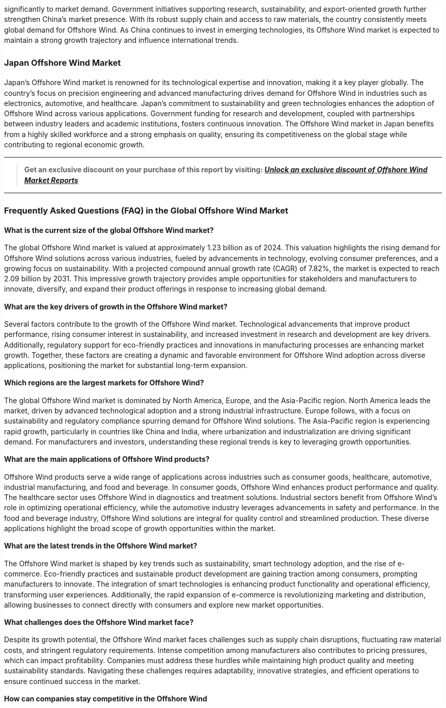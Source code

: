 significantly to market demand. Government initiatives supporting research, sustainability, and export-oriented growth further strengthen China&rsquo;s market presence. With its robust supply chain and access to raw materials, the country consistently meets global demand for Offshore Wind. As China continues to invest in emerging technologies, its Offshore Wind market is expected to maintain a strong growth trajectory and influence international trends.</p><h3>Japan Offshore Wind Market</h3><p>Japan&rsquo;s Offshore Wind market is renowned for its technological expertise and innovation, making it a key player globally. The country&rsquo;s focus on precision engineering and advanced manufacturing drives demand for Offshore Wind in industries such as electronics, automotive, and healthcare. Japan&rsquo;s commitment to sustainability and green technologies enhances the adoption of Offshore Wind across various applications. Government funding for research and development, coupled with partnerships between industry leaders and academic institutions, fosters continuous innovation. The Offshore Wind market in Japan benefits from a highly skilled workforce and a strong emphasis on quality, ensuring its competitiveness on the global stage while contributing to regional economic growth.</p><hr /><blockquote><p><strong>Get an exclusive discount on your purchase of this report by visiting: <em><a href="://marketresearchpulse.com/ask-for-discount/21375?utm_source=Github&amp;utm_medium=021">Unlock an exclusive discount of Offshore Wind Market Reports</a></em>&nbsp;</strong></p></blockquote><hr /><h3>Frequently Asked Questions (FAQ) in the Global Offshore Wind Market</h3><p><strong>What is the current size of the global Offshore Wind market?</strong></p><p>The global Offshore Wind market is valued at approximately 1.23 billion as of 2024. This valuation highlights the rising demand for Offshore Wind solutions across various industries, fueled by advancements in technology, evolving consumer preferences, and a growing focus on sustainability. With a projected compound annual growth rate (CAGR) of 7.82%, the market is expected to reach 2.09 billion by 2031. This impressive growth trajectory provides ample opportunities for stakeholders and manufacturers to innovate, diversify, and expand their product offerings in response to increasing global demand.</p><p><strong>What are the key drivers of growth in the Offshore Wind market?</strong></p><p>Several factors contribute to the growth of the Offshore Wind market. Technological advancements that improve product performance, rising consumer interest in sustainability, and increased investment in research and development are key drivers. Additionally, regulatory support for eco-friendly practices and innovations in manufacturing processes are enhancing market growth. Together, these factors are creating a dynamic and favorable environment for Offshore Wind adoption across diverse applications, positioning the market for substantial long-term expansion.</p><p><strong>Which regions are the largest markets for Offshore Wind?</strong></p><p>The global Offshore Wind market is dominated by North America, Europe, and the Asia-Pacific region. North America leads the market, driven by advanced technological adoption and a strong industrial infrastructure. Europe follows, with a focus on sustainability and regulatory compliance spurring demand for Offshore Wind solutions. The Asia-Pacific region is experiencing rapid growth, particularly in countries like China and India, where urbanization and industrialization are driving significant demand. For manufacturers and investors, understanding these regional trends is key to leveraging growth opportunities.</p><p><strong>What are the main applications of Offshore Wind products?</strong></p><p>Offshore Wind products serve a wide range of applications across industries such as consumer goods, healthcare, automotive, industrial manufacturing, and food and beverage. In consumer goods, Offshore Wind enhances product performance and quality. The healthcare sector uses Offshore Wind in diagnostics and treatment solutions. Industrial sectors benefit from Offshore Wind&rsquo;s role in optimizing operational efficiency, while the automotive industry leverages advancements in safety and performance. In the food and beverage industry, Offshore Wind solutions are integral for quality control and streamlined production. These diverse applications highlight the broad scope of growth opportunities within the market.</p><p><strong>What are the latest trends in the Offshore Wind market?</strong></p><p>The Offshore Wind market is shaped by key trends such as sustainability, smart technology adoption, and the rise of e-commerce. Eco-friendly practices and sustainable product development are gaining traction among consumers, prompting manufacturers to innovate. The integration of smart technologies is enhancing product functionality and operational efficiency, transforming user experiences. Additionally, the rapid expansion of e-commerce is revolutionizing marketing and distribution, allowing businesses to connect directly with consumers and explore new market opportunities.</p><p><strong>What challenges does the Offshore Wind market face?</strong></p><p>Despite its growth potential, the Offshore Wind market faces challenges such as supply chain disruptions, fluctuating raw material costs, and stringent regulatory requirements. Intense competition among manufacturers also contributes to pricing pressures, which can impact profitability. Companies must address these hurdles while maintaining high product quality and meeting sustainability standards. Navigating these challenges requires adaptability, innovative strategies, and efficient operations to ensure continued success in the market.</p><p><strong>How can companies stay competitive in the Offshore Wind